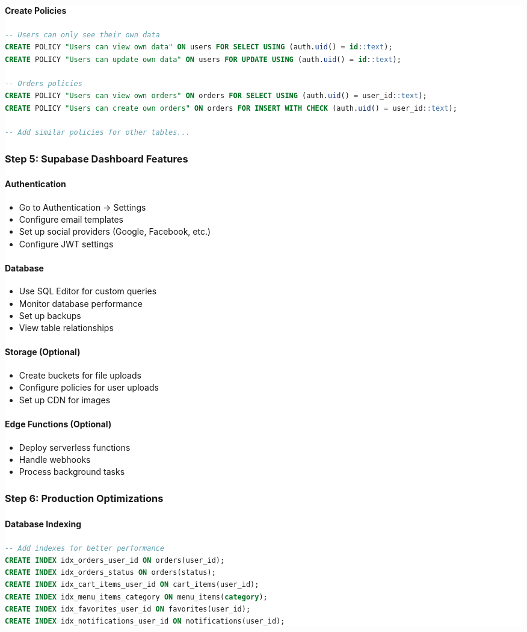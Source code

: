 #### Create Policies

```sql
-- Users can only see their own data
CREATE POLICY "Users can view own data" ON users FOR SELECT USING (auth.uid() = id::text);
CREATE POLICY "Users can update own data" ON users FOR UPDATE USING (auth.uid() = id::text);

-- Orders policies
CREATE POLICY "Users can view own orders" ON orders FOR SELECT USING (auth.uid() = user_id::text);
CREATE POLICY "Users can create own orders" ON orders FOR INSERT WITH CHECK (auth.uid() = user_id::text);

-- Add similar policies for other tables...
```

### Step 5: Supabase Dashboard Features

#### Authentication

- Go to Authentication → Settings
- Configure email templates
- Set up social providers (Google, Facebook, etc.)
- Configure JWT settings

#### Database

- Use SQL Editor for custom queries
- Monitor database performance
- Set up backups
- View table relationships

#### Storage (Optional)

- Create buckets for file uploads
- Configure policies for user uploads
- Set up CDN for images

#### Edge Functions (Optional)

- Deploy serverless functions
- Handle webhooks
- Process background tasks

### Step 6: Production Optimizations

#### Database Indexing

```sql
-- Add indexes for better performance
CREATE INDEX idx_orders_user_id ON orders(user_id);
CREATE INDEX idx_orders_status ON orders(status);
CREATE INDEX idx_cart_items_user_id ON cart_items(user_id);
CREATE INDEX idx_menu_items_category ON menu_items(category);
CREATE INDEX idx_favorites_user_id ON favorites(user_id);
CREATE INDEX idx_notifications_user_id ON notifications(user_id);
```
